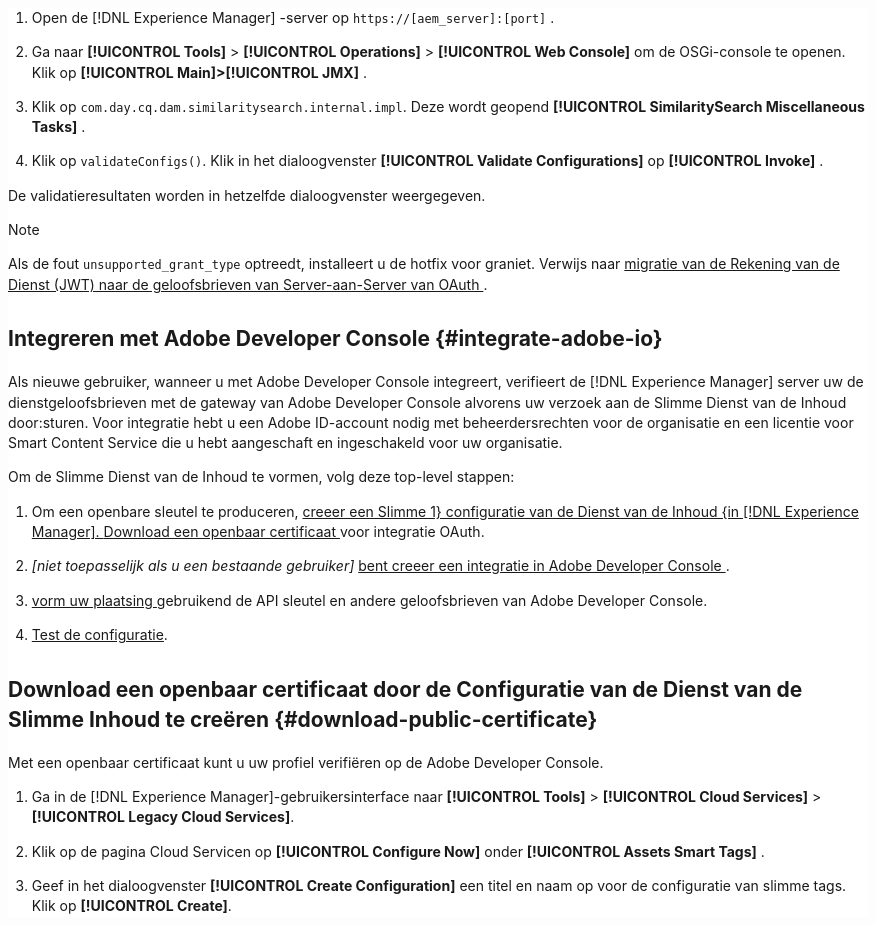 1. Open de [!DNL Experience Manager] -server op `https://[aem_server]:[port]` .

1. Ga naar **[!UICONTROL Tools]** > **[!UICONTROL Operations]** > **[!UICONTROL Web Console]** om de OSGi-console te openen. Klik op **[!UICONTROL Main]>[!UICONTROL JMX]** .

1. Klik op `com.day.cq.dam.similaritysearch.internal.impl`. Deze wordt geopend **[!UICONTROL SimilaritySearch Miscellaneous Tasks]** .

1. Klik op `validateConfigs()`. Klik in het dialoogvenster **[!UICONTROL Validate Configurations]** op **[!UICONTROL Invoke]** .

De validatieresultaten worden in hetzelfde dialoogvenster weergegeven.

>[!NOTE]
>
>Als de fout `unsupported_grant_type` optreedt, installeert u de hotfix voor graniet. Verwijs naar [ migratie van de Rekening van de Dienst (JWT) naar de geloofsbrieven van Server-aan-Server van OAuth ](https://experienceleague.adobe.com/nl/docs/experience-cloud-kcs/kbarticles/ka-24660).

## Integreren met Adobe Developer Console {#integrate-adobe-io}

Als nieuwe gebruiker, wanneer u met Adobe Developer Console integreert, verifieert de [!DNL Experience Manager] server uw de dienstgeloofsbrieven met de gateway van Adobe Developer Console alvorens uw verzoek aan de Slimme Dienst van de Inhoud door:sturen. Voor integratie hebt u een Adobe ID-account nodig met beheerdersrechten voor de organisatie en een licentie voor Smart Content Service die u hebt aangeschaft en ingeschakeld voor uw organisatie.

Om de Slimme Dienst van de Inhoud te vormen, volg deze top-level stappen:



1. Om een openbare sleutel te produceren, [ creeer een Slimme 1&rbrace; configuratie van de Dienst van de Inhoud &lbrace;in [!DNL Experience Manager]. ](#oauth-config) [ Download een openbaar certificaat ](#oauth-config) voor integratie OAuth.

1. *[niet toepasselijk als u een bestaande gebruiker]* [ bent creeer een integratie in Adobe Developer Console ](#create-adobe-i-o-integration).

1. [ vorm uw plaatsing ](#configure-smart-content-service) gebruikend de API sleutel en andere geloofsbrieven van Adobe Developer Console.

1. [Test de configuratie](#validate-the-configuration).

## Download een openbaar certificaat door de Configuratie van de Dienst van de Slimme Inhoud te creëren {#download-public-certificate}

Met een openbaar certificaat kunt u uw profiel verifiëren op de Adobe Developer Console.

1. Ga in de [!DNL Experience Manager]-gebruikersinterface naar **[!UICONTROL Tools]** > **[!UICONTROL Cloud Services]** > **[!UICONTROL Legacy Cloud Services]**.

1. Klik op de pagina Cloud Servicen op **[!UICONTROL Configure Now]** onder **[!UICONTROL Assets Smart Tags]** .

1. Geef in het dialoogvenster **[!UICONTROL Create Configuration]** een titel en naam op voor de configuratie van slimme tags. Klik op **[!UICONTROL Create]**.
